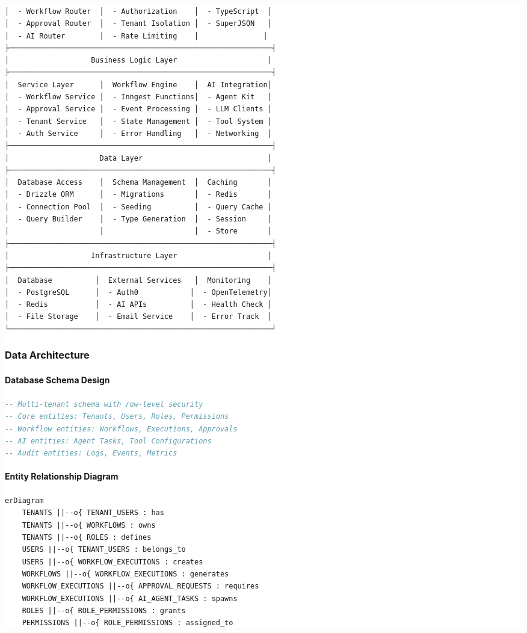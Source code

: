 ```
│  - Workflow Router  │  - Authorization    │  - TypeScript  │
│  - Approval Router  │  - Tenant Isolation │  - SuperJSON   │
│  - AI Router        │  - Rate Limiting    │               │
├─────────────────────────────────────────────────────────────┤
│                   Business Logic Layer                     │
├─────────────────────────────────────────────────────────────┤
│  Service Layer      │  Workflow Engine    │  AI Integration│
│  - Workflow Service │  - Inngest Functions│  - Agent Kit   │
│  - Approval Service │  - Event Processing │  - LLM Clients │
│  - Tenant Service   │  - State Management │  - Tool System │
│  - Auth Service     │  - Error Handling   │  - Networking  │
├─────────────────────────────────────────────────────────────┤
│                     Data Layer                             │
├─────────────────────────────────────────────────────────────┤
│  Database Access    │  Schema Management  │  Caching       │
│  - Drizzle ORM      │  - Migrations       │  - Redis       │
│  - Connection Pool  │  - Seeding          │  - Query Cache │
│  - Query Builder    │  - Type Generation  │  - Session     │
│                     │                     │  - Store       │
├─────────────────────────────────────────────────────────────┤
│                   Infrastructure Layer                     │
├─────────────────────────────────────────────────────────────┤
│  Database          │  External Services   │  Monitoring    │
│  - PostgreSQL      │  - Auth0            │  - OpenTelemetry│
│  - Redis           │  - AI APIs          │  - Health Check │
│  - File Storage    │  - Email Service    │  - Error Track  │
└─────────────────────────────────────────────────────────────┘
```

### Data Architecture

#### Database Schema Design
```sql
-- Multi-tenant schema with row-level security
-- Core entities: Tenants, Users, Roles, Permissions
-- Workflow entities: Workflows, Executions, Approvals
-- AI entities: Agent Tasks, Tool Configurations
-- Audit entities: Logs, Events, Metrics
```

#### Entity Relationship Diagram
```mermaid
erDiagram
    TENANTS ||--o{ TENANT_USERS : has
    TENANTS ||--o{ WORKFLOWS : owns
    TENANTS ||--o{ ROLES : defines
    USERS ||--o{ TENANT_USERS : belongs_to
    USERS ||--o{ WORKFLOW_EXECUTIONS : creates
    WORKFLOWS ||--o{ WORKFLOW_EXECUTIONS : generates
    WORKFLOW_EXECUTIONS ||--o{ APPROVAL_REQUESTS : requires
    WORKFLOW_EXECUTIONS ||--o{ AI_AGENT_TASKS : spawns
    ROLES ||--o{ ROLE_PERMISSIONS : grants
    PERMISSIONS ||--o{ ROLE_PERMISSIONS : assigned_to
```
